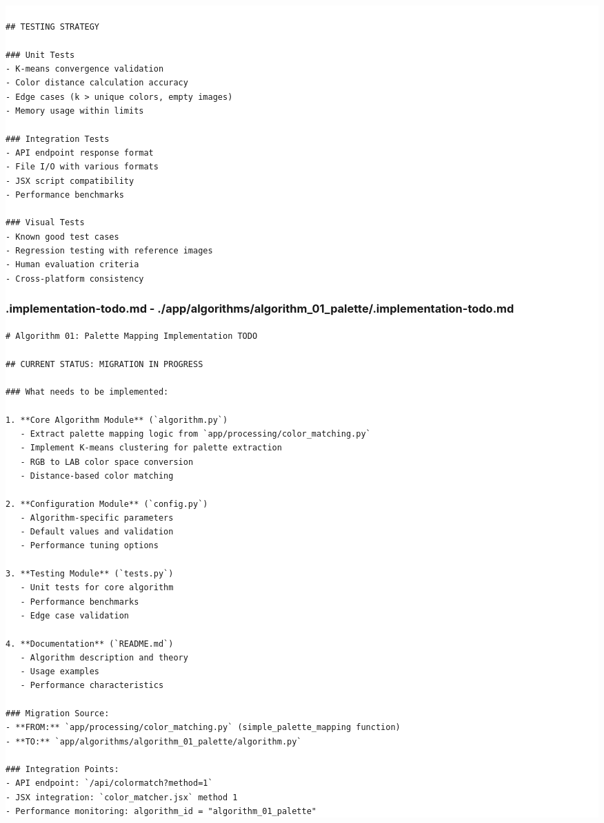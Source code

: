 ``````

## TESTING STRATEGY

### Unit Tests
- K-means convergence validation
- Color distance calculation accuracy
- Edge cases (k > unique colors, empty images)
- Memory usage within limits

### Integration Tests
- API endpoint response format
- File I/O with various formats
- JSX script compatibility
- Performance benchmarks

### Visual Tests
- Known good test cases
- Regression testing with reference images
- Human evaluation criteria
- Cross-platform consistency

``````

### .implementation-todo.md - ./app/algorithms/algorithm_01_palette/.implementation-todo.md

``````
# Algorithm 01: Palette Mapping Implementation TODO

## CURRENT STATUS: MIGRATION IN PROGRESS

### What needs to be implemented:

1. **Core Algorithm Module** (`algorithm.py`)
   - Extract palette mapping logic from `app/processing/color_matching.py`
   - Implement K-means clustering for palette extraction
   - RGB to LAB color space conversion
   - Distance-based color matching

2. **Configuration Module** (`config.py`)
   - Algorithm-specific parameters
   - Default values and validation
   - Performance tuning options

3. **Testing Module** (`tests.py`)
   - Unit tests for core algorithm
   - Performance benchmarks
   - Edge case validation

4. **Documentation** (`README.md`)
   - Algorithm description and theory
   - Usage examples
   - Performance characteristics

### Migration Source:
- **FROM:** `app/processing/color_matching.py` (simple_palette_mapping function)
- **TO:** `app/algorithms/algorithm_01_palette/algorithm.py`

### Integration Points:
- API endpoint: `/api/colormatch?method=1`
- JSX integration: `color_matcher.jsx` method 1
- Performance monitoring: algorithm_id = "algorithm_01_palette"

``````
